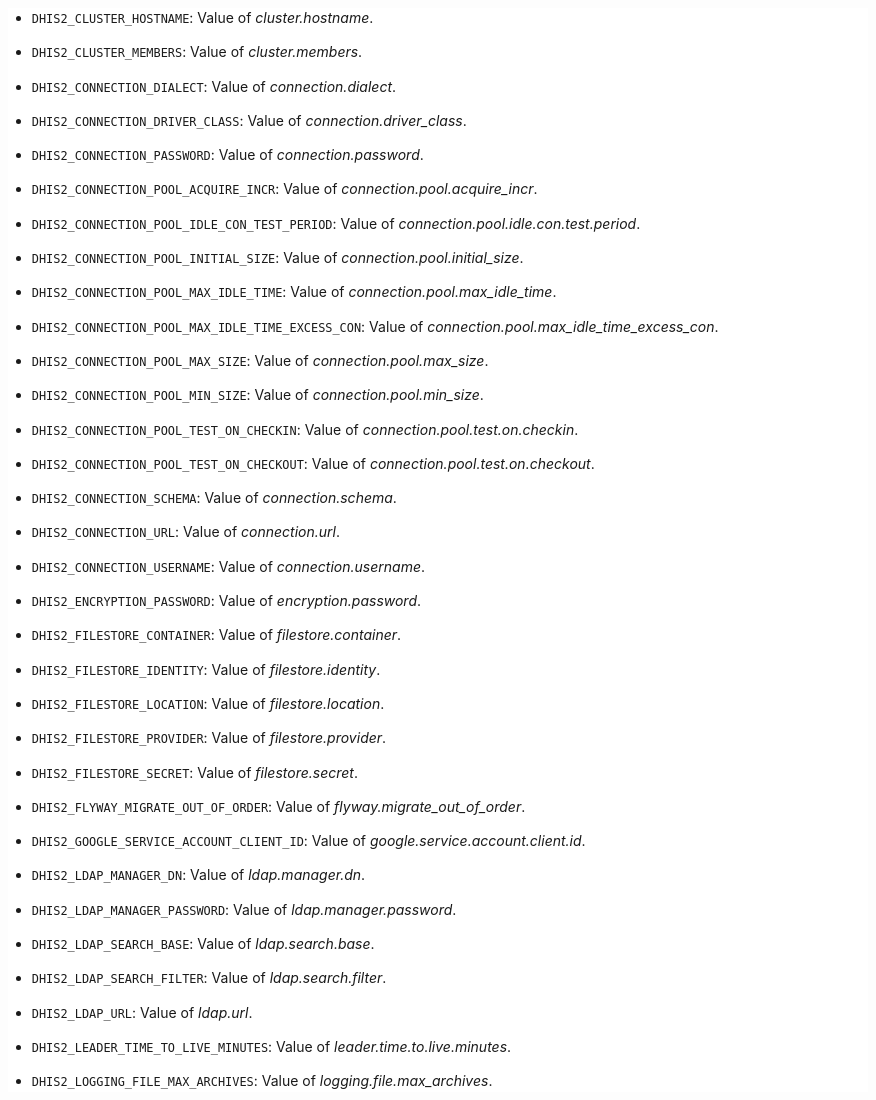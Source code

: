 * `DHIS2_CLUSTER_HOSTNAME`: Value of _cluster.hostname_.

* `DHIS2_CLUSTER_MEMBERS`: Value of _cluster.members_.

* `DHIS2_CONNECTION_DIALECT`: Value of _connection.dialect_.

* `DHIS2_CONNECTION_DRIVER_CLASS`: Value of _connection.driver_class_.

* `DHIS2_CONNECTION_PASSWORD`: Value of _connection.password_.

* `DHIS2_CONNECTION_POOL_ACQUIRE_INCR`: Value of _connection.pool.acquire_incr_.

* `DHIS2_CONNECTION_POOL_IDLE_CON_TEST_PERIOD`: Value of _connection.pool.idle.con.test.period_.

* `DHIS2_CONNECTION_POOL_INITIAL_SIZE`: Value of _connection.pool.initial_size_.

* `DHIS2_CONNECTION_POOL_MAX_IDLE_TIME`: Value of _connection.pool.max_idle_time_.

* `DHIS2_CONNECTION_POOL_MAX_IDLE_TIME_EXCESS_CON`: Value of
  _connection.pool.max_idle_time_excess_con_.

* `DHIS2_CONNECTION_POOL_MAX_SIZE`: Value of _connection.pool.max_size_.

* `DHIS2_CONNECTION_POOL_MIN_SIZE`: Value of _connection.pool.min_size_.

* `DHIS2_CONNECTION_POOL_TEST_ON_CHECKIN`: Value of _connection.pool.test.on.checkin_.

* `DHIS2_CONNECTION_POOL_TEST_ON_CHECKOUT`: Value of _connection.pool.test.on.checkout_.

* `DHIS2_CONNECTION_SCHEMA`: Value of _connection.schema_.

* `DHIS2_CONNECTION_URL`: Value of _connection.url_.

* `DHIS2_CONNECTION_USERNAME`: Value of _connection.username_.

* `DHIS2_ENCRYPTION_PASSWORD`: Value of _encryption.password_.

* `DHIS2_FILESTORE_CONTAINER`: Value of _filestore.container_.

* `DHIS2_FILESTORE_IDENTITY`: Value of _filestore.identity_.

* `DHIS2_FILESTORE_LOCATION`: Value of _filestore.location_.

* `DHIS2_FILESTORE_PROVIDER`: Value of _filestore.provider_.

* `DHIS2_FILESTORE_SECRET`: Value of _filestore.secret_.

* `DHIS2_FLYWAY_MIGRATE_OUT_OF_ORDER`: Value of _flyway.migrate_out_of_order_.

* `DHIS2_GOOGLE_SERVICE_ACCOUNT_CLIENT_ID`: Value of _google.service.account.client.id_.

* `DHIS2_LDAP_MANAGER_DN`: Value of _ldap.manager.dn_.

* `DHIS2_LDAP_MANAGER_PASSWORD`: Value of _ldap.manager.password_.

* `DHIS2_LDAP_SEARCH_BASE`: Value of _ldap.search.base_.

* `DHIS2_LDAP_SEARCH_FILTER`: Value of _ldap.search.filter_.

* `DHIS2_LDAP_URL`: Value of _ldap.url_.

* `DHIS2_LEADER_TIME_TO_LIVE_MINUTES`: Value of _leader.time.to.live.minutes_.

* `DHIS2_LOGGING_FILE_MAX_ARCHIVES`: Value of _logging.file.max_archives_.
